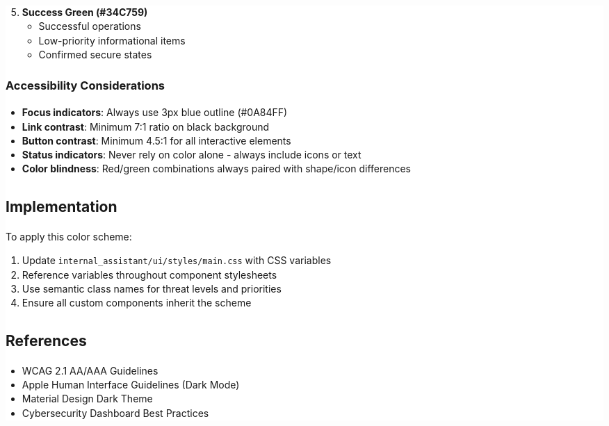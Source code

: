 5. **Success Green (#34C759)**
   - Successful operations
   - Low-priority informational items
   - Confirmed secure states

### Accessibility Considerations

- **Focus indicators**: Always use 3px blue outline (#0A84FF)
- **Link contrast**: Minimum 7:1 ratio on black background
- **Button contrast**: Minimum 4.5:1 for all interactive elements
- **Status indicators**: Never rely on color alone - always include icons or text
- **Color blindness**: Red/green combinations always paired with shape/icon differences

## Implementation

To apply this color scheme:

1. Update `internal_assistant/ui/styles/main.css` with CSS variables
2. Reference variables throughout component stylesheets
3. Use semantic class names for threat levels and priorities
4. Ensure all custom components inherit the scheme

## References

- WCAG 2.1 AA/AAA Guidelines
- Apple Human Interface Guidelines (Dark Mode)
- Material Design Dark Theme
- Cybersecurity Dashboard Best Practices